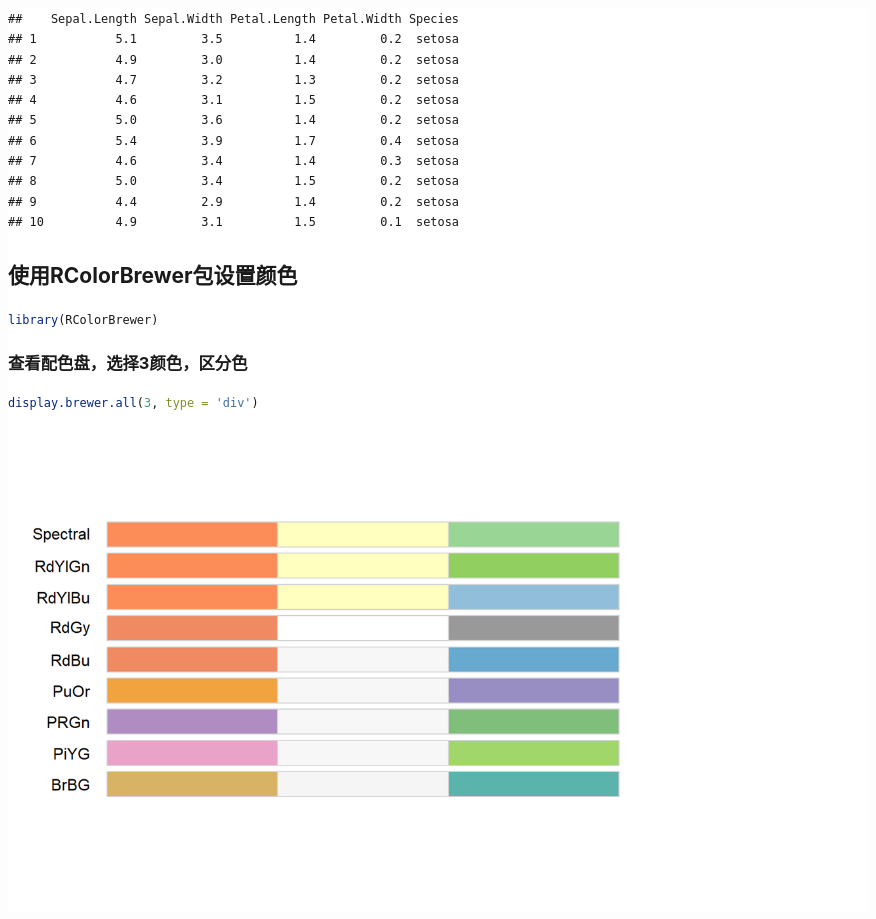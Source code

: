 ```
##    Sepal.Length Sepal.Width Petal.Length Petal.Width Species
## 1           5.1         3.5          1.4         0.2  setosa
## 2           4.9         3.0          1.4         0.2  setosa
## 3           4.7         3.2          1.3         0.2  setosa
## 4           4.6         3.1          1.5         0.2  setosa
## 5           5.0         3.6          1.4         0.2  setosa
## 6           5.4         3.9          1.7         0.4  setosa
## 7           4.6         3.4          1.4         0.3  setosa
## 8           5.0         3.4          1.5         0.2  setosa
## 9           4.4         2.9          1.4         0.2  setosa
## 10          4.9         3.1          1.5         0.1  setosa
```

## 使用RColorBrewer包设置颜色

``` r
library(RColorBrewer)
```



### 查看配色盘，选择3颜色，区分色

``` r
display.brewer.all(3, type = 'div')
```

<img src="3-viscolor_files/figure-html/unnamed-chunk-3-1.png" width="672" />
